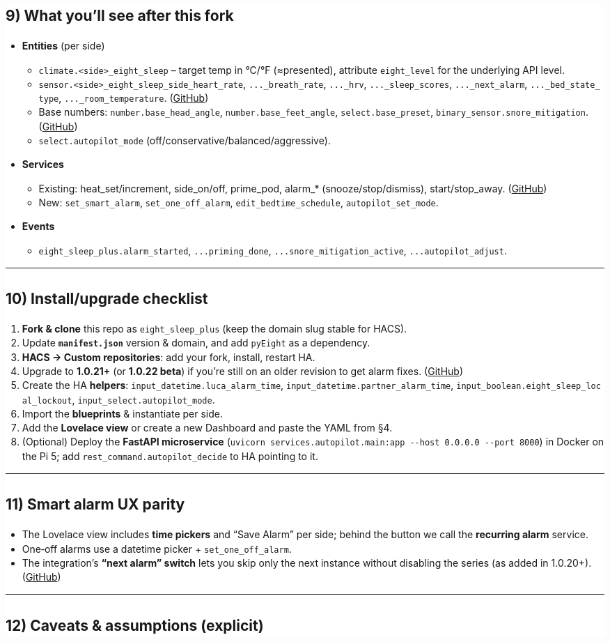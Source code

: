 
## 9) What you’ll see after this fork

* **Entities** (per side)

  * `climate.<side>_eight_sleep` – target temp in °C/°F (≈presented), attribute `eight_level` for the underlying API level.
  * `sensor.<side>_eight_sleep_side_heart_rate`, `..._breath_rate`, `..._hrv`, `..._sleep_scores`, `..._next_alarm`, `..._bed_state_type`, `..._room_temperature`. ([GitHub][1])
  * Base numbers: `number.base_head_angle`, `number.base_feet_angle`, `select.base_preset`, `binary_sensor.snore_mitigation`. ([GitHub][2])
  * `select.autopilot_mode` (off/conservative/balanced/aggressive).

* **Services**

  * Existing: heat\_set/increment, side\_on/off, prime\_pod, alarm\_\* (snooze/stop/dismiss), start/stop\_away. ([GitHub][1])
  * New: `set_smart_alarm`, `set_one_off_alarm`, `edit_bedtime_schedule`, `autopilot_set_mode`.

* **Events**

  * `eight_sleep_plus.alarm_started`, `...priming_done`, `...snore_mitigation_active`, `...autopilot_adjust`.

---

## 10) Install/upgrade checklist

1. **Fork & clone** this repo as `eight_sleep_plus` (keep the domain slug stable for HACS).
2. Update **`manifest.json`** version & domain, and add `pyEight` as a dependency.
3. **HACS → Custom repositories**: add your fork, install, restart HA.
4. Upgrade to **1.0.21+** (or **1.0.22 beta**) if you’re still on an older revision to get alarm fixes. ([GitHub][2])
5. Create the HA **helpers**: `input_datetime.luca_alarm_time`, `input_datetime.partner_alarm_time`, `input_boolean.eight_sleep_local_lockout`, `input_select.autopilot_mode`.
6. Import the **blueprints** & instantiate per side.
7. Add the **Lovelace view** or create a new Dashboard and paste the YAML from §4.
8. (Optional) Deploy the **FastAPI microservice** (`uvicorn services.autopilot.main:app --host 0.0.0.0 --port 8000`) in Docker on the Pi 5; add `rest_command.autopilot_decide` to HA pointing to it.

---

## 11) Smart alarm UX parity

* The Lovelace view includes **time pickers** and “Save Alarm” per side; behind the button we call the **recurring alarm** service.
* One‑off alarms use a datetime picker + `set_one_off_alarm`.
* The integration’s **“next alarm” switch** lets you skip only the next instance without disabling the series (as added in 1.0.20+). ([GitHub][2])

---

## 12) Caveats & assumptions (explicit)


[1]: https://github.com/lukas-clarke/eight_sleep "GitHub - lukas-clarke/eight_sleep: Home Assistant Eight Sleep integration that works with Eight Sleep's new API and OAUTH2"
[2]: https://github.com/lukas-clarke/eight_sleep/releases "Releases · lukas-clarke/eight_sleep · GitHub"
[3]: https://www.home-assistant.io/blog/2023/11/01/release-202311/?utm_source=chatgpt.com "2023.11 To-do: Add release title"
[4]: https://github.com/lukas-clarke/pyEight "GitHub - lukas-clarke/pyEight: This is python code to interact with Eight Sleeps new OAuth2 API"
[5]: https://trufflesecurity.com/blog/removing-jeff-bezos-from-my-bed?utm_source=chatgpt.com "Removing Jeff Bezos From My Bed"
[6]: https://github.com/lukas-clarke/eight_sleep/pull/90 "Merge netlob alarm updates by google-labs-jules[bot] · Pull Request #90 · lukas-clarke/eight_sleep · GitHub"
[7]: https://www.eightsleep.com/?srsltid=AfmBOorKNumJqEzQLRjNsxDuxWGytdIvBaNsVzWy-P2gtPjVkkdjJVsU&utm_source=chatgpt.com "Eight Sleep | The Intelligent Bed Cooling System"
[8]: https://companion.home-assistant.io/docs/getting_started/?utm_source=chatgpt.com "Home Assistant Companion Docs: Getting Started"
[9]: https://community.home-assistant.io/t/getting-your-android-ios-fitness-data-into-ha/369895?utm_source=chatgpt.com "Getting your Android & iOS fitness data into HA"
[10]: https://www.reddit.com/r/homeassistant/comments/ukdx8p/best_way_to_get_ios_steps_in_to_ha/?utm_source=chatgpt.com "Best way to get iOS Steps in to HA : r/homeassistant"